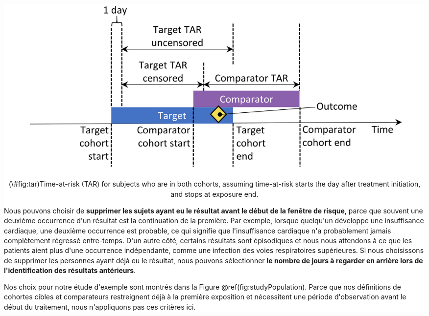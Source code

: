 <div class="figure" style="text-align: center">
<img src="images/PopulationLevelEstimation/tar.png" alt="Time-at-risk (TAR) for subjects who are in both cohorts, assuming time-at-risk starts the day after treatment initiation, and stops at exposure end." width="90%" />
<p class="caption">(\#fig:tar)Time-at-risk (TAR) for subjects who are in both cohorts, assuming time-at-risk starts the day after treatment initiation, and stops at exposure end.</p>
</div>

Nous pouvons choisir de **supprimer les sujets ayant eu le résultat avant le début de la fenêtre de risque**, parce que souvent une deuxième occurrence d'un résultat est la continuation de la première. Par exemple, lorsque quelqu'un développe une insuffisance cardiaque, une deuxième occurrence est probable, ce qui signifie que l'insuffisance cardiaque n'a probablement jamais complètement régressé entre-temps. D'un autre côté, certains résultats sont épisodiques et nous nous attendons à ce que les patients aient plus d'une occurrence indépendante, comme une infection des voies respiratoires supérieures. Si nous choisissons de supprimer les personnes ayant déjà eu le résultat, nous pouvons sélectionner **le nombre de jours à regarder en arrière lors de l'identification des résultats antérieurs**.

Nos choix pour notre étude d'exemple sont montrés dans la Figure \@ref(fig:studyPopulation). Parce que nos définitions de cohortes cibles et comparateurs restreignent déjà à la première exposition et nécessitent une période d'observation avant le début du traitement, nous n'appliquons pas ces critères ici.

<div class="figure" style="text-align: center">